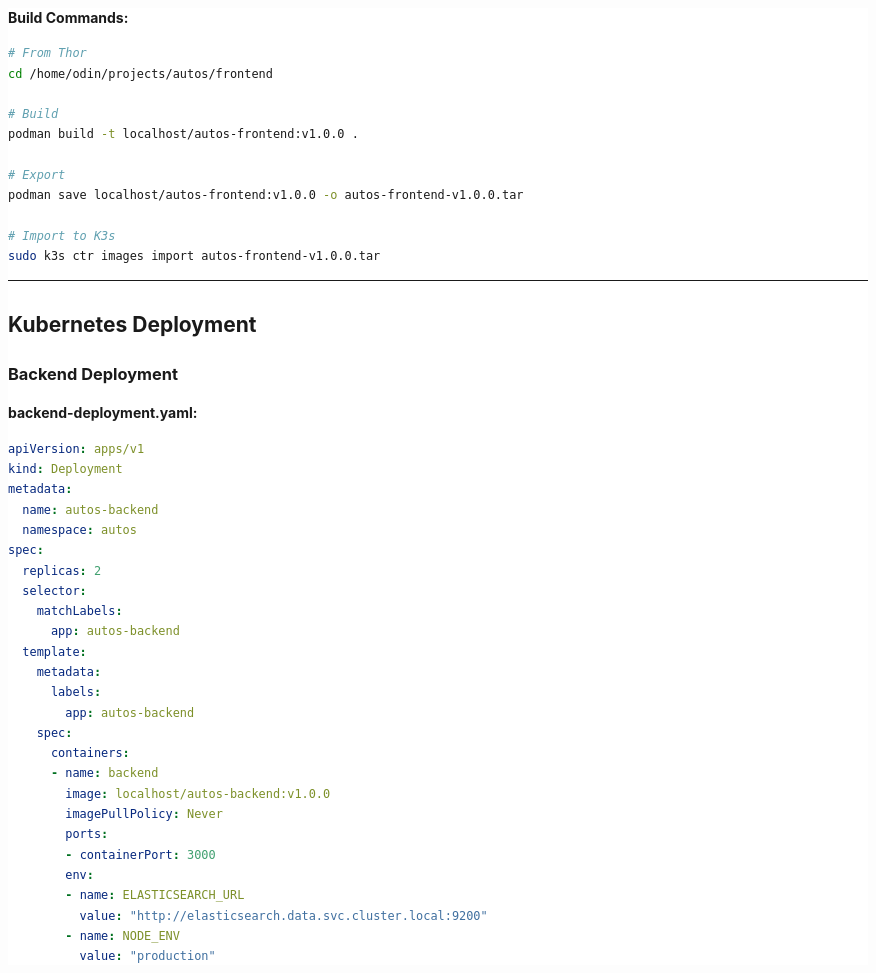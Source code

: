 ```nginx
```

**Build Commands:**
```bash
# From Thor
cd /home/odin/projects/autos/frontend

# Build
podman build -t localhost/autos-frontend:v1.0.0 .

# Export
podman save localhost/autos-frontend:v1.0.0 -o autos-frontend-v1.0.0.tar

# Import to K3s
sudo k3s ctr images import autos-frontend-v1.0.0.tar
```

---

## Kubernetes Deployment

### Backend Deployment

**backend-deployment.yaml:**
```yaml
apiVersion: apps/v1
kind: Deployment
metadata:
  name: autos-backend
  namespace: autos
spec:
  replicas: 2
  selector:
    matchLabels:
      app: autos-backend
  template:
    metadata:
      labels:
        app: autos-backend
    spec:
      containers:
      - name: backend
        image: localhost/autos-backend:v1.0.0
        imagePullPolicy: Never
        ports:
        - containerPort: 3000
        env:
        - name: ELASTICSEARCH_URL
          value: "http://elasticsearch.data.svc.cluster.local:9200"
        - name: NODE_ENV
          value: "production"
```
